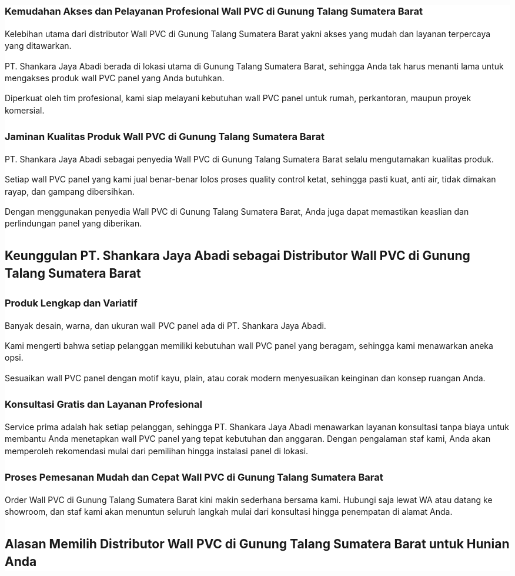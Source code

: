 ### Kemudahan Akses dan Pelayanan Profesional Wall PVC di Gunung Talang Sumatera Barat

Kelebihan utama dari distributor Wall PVC di Gunung Talang Sumatera Barat yakni akses yang mudah dan layanan terpercaya yang ditawarkan.

PT. Shankara Jaya Abadi berada di lokasi utama di Gunung Talang Sumatera Barat, sehingga Anda tak harus menanti lama untuk mengakses produk wall PVC panel yang Anda butuhkan.

Diperkuat oleh tim profesional, kami siap melayani kebutuhan wall PVC panel untuk rumah, perkantoran, maupun proyek komersial.

### Jaminan Kualitas Produk Wall PVC di Gunung Talang Sumatera Barat

PT. Shankara Jaya Abadi sebagai penyedia Wall PVC di Gunung Talang Sumatera Barat selalu mengutamakan kualitas produk.

Setiap wall PVC panel yang kami jual benar-benar lolos proses quality control ketat, sehingga pasti kuat, anti air, tidak dimakan rayap, dan gampang dibersihkan.

Dengan menggunakan penyedia Wall PVC di Gunung Talang Sumatera Barat, Anda juga dapat memastikan keaslian dan perlindungan panel yang diberikan.

## Keunggulan PT. Shankara Jaya Abadi sebagai Distributor Wall PVC di Gunung Talang Sumatera Barat

### Produk Lengkap dan Variatif

Banyak desain, warna, dan ukuran wall PVC panel ada di PT. Shankara Jaya Abadi.

Kami mengerti bahwa setiap pelanggan memiliki kebutuhan wall PVC panel yang beragam, sehingga kami menawarkan aneka opsi.

Sesuaikan wall PVC panel dengan motif kayu, plain, atau corak modern menyesuaikan keinginan dan konsep ruangan Anda.

### Konsultasi Gratis dan Layanan Profesional

Service prima adalah hak setiap pelanggan, sehingga PT. Shankara Jaya Abadi menawarkan layanan konsultasi tanpa biaya untuk membantu Anda menetapkan wall PVC panel yang tepat kebutuhan dan anggaran. Dengan pengalaman staf kami, Anda akan memperoleh rekomendasi mulai dari pemilihan hingga instalasi panel di lokasi.

### Proses Pemesanan Mudah dan Cepat Wall PVC di Gunung Talang Sumatera Barat

Order Wall PVC di Gunung Talang Sumatera Barat kini makin sederhana bersama kami. Hubungi saja lewat WA atau datang ke showroom, dan staf kami akan menuntun seluruh langkah mulai dari konsultasi hingga penempatan di alamat Anda.

## Alasan Memilih Distributor Wall PVC di Gunung Talang Sumatera Barat untuk Hunian Anda
